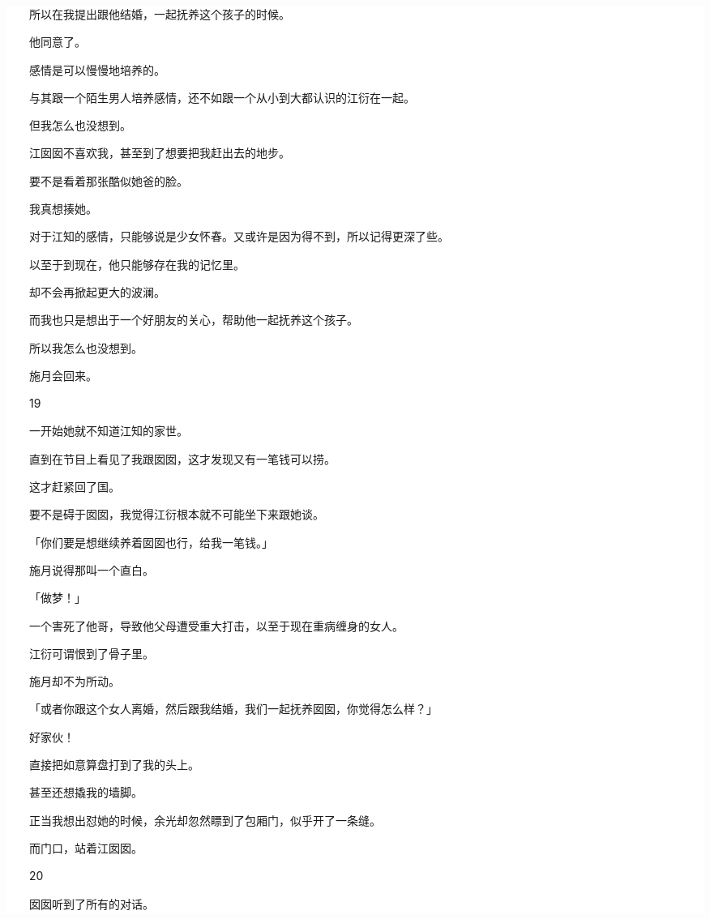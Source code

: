 &emsp;&emsp;所以在我提出跟他结婚，一起抚养这个孩子的时候。  
  
&emsp;&emsp;他同意了。  
  
&emsp;&emsp;感情是可以慢慢地培养的。  
  
&emsp;&emsp;与其跟一个陌生男人培养感情，还不如跟一个从小到大都认识的江衍在一起。  
  
&emsp;&emsp;但我怎么也没想到。  
  
&emsp;&emsp;江囡囡不喜欢我，甚至到了想要把我赶出去的地步。  
  
&emsp;&emsp;要不是看着那张酷似她爸的脸。  
  
&emsp;&emsp;我真想揍她。  
  
&emsp;&emsp;对于江知的感情，只能够说是少女怀春。又或许是因为得不到，所以记得更深了些。  
  
&emsp;&emsp;以至于到现在，他只能够存在我的记忆里。  
  
&emsp;&emsp;却不会再掀起更大的波澜。  
  
&emsp;&emsp;而我也只是想出于一个好朋友的关心，帮助他一起抚养这个孩子。  
  
&emsp;&emsp;所以我怎么也没想到。  
  
&emsp;&emsp;施月会回来。  
  
&emsp;&emsp;19  
  
&emsp;&emsp;一开始她就不知道江知的家世。  
  
&emsp;&emsp;直到在节目上看见了我跟囡囡，这才发现又有一笔钱可以捞。  
  
&emsp;&emsp;这才赶紧回了国。  
  
&emsp;&emsp;要不是碍于囡囡，我觉得江衍根本就不可能坐下来跟她谈。  
  
&emsp;&emsp;「你们要是想继续养着囡囡也行，给我一笔钱。」  
  
&emsp;&emsp;施月说得那叫一个直白。  
  
&emsp;&emsp;「做梦！」  
  
&emsp;&emsp;一个害死了他哥，导致他父母遭受重大打击，以至于现在重病缠身的女人。  
  
&emsp;&emsp;江衍可谓恨到了骨子里。  
  
&emsp;&emsp;施月却不为所动。  
  
&emsp;&emsp;「或者你跟这个女人离婚，然后跟我结婚，我们一起抚养囡囡，你觉得怎么样？」  
  
&emsp;&emsp;好家伙！  
  
&emsp;&emsp;直接把如意算盘打到了我的头上。  
  
&emsp;&emsp;甚至还想撬我的墙脚。  
  
&emsp;&emsp;正当我想出怼她的时候，余光却忽然瞟到了包厢门，似乎开了一条缝。  
  
&emsp;&emsp;而门口，站着江囡囡。  
  
&emsp;&emsp;20  
  
&emsp;&emsp;囡囡听到了所有的对话。  
  